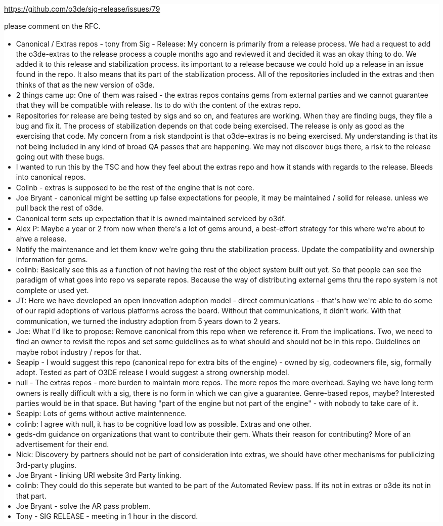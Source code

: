 https://github.com/o3de/sig-release/issues/79

please comment on the RFC.

- Canonical / Extras repos - tony from Sig - Release:  My concern is primarily from a release process. We had a request to add the o3de-extras to the release process a couple
months ago and reviewed it and decided it was an okay thing to do.  We added it to this release and stabilization process.  its important to a release because we could
hold up a release in an issue found in the repo.  It also means that its part of the stabilization process.  All of the repositories included in the extras and then 
thinks of that as the new version of o3de.
 - 2 things came up:  One of them was raised - the extras repos contains gems from external parties and we cannot guarantee that they will be compatible with release.  Its to do with the content of the extras repo.
 - Repositories for release are being tested by sigs and so on, and features are working.  When they are finding bugs, they file a bug and fix it.  The process of stabilization depends on that code being exercised.   The release is only as good as the exercising that code.  My concern from a risk standpoint is that o3de-extras is no being exercised.   My understanding is that its not being included in any kind of broad QA passes that are happening.  We may not discover bugs there, a risk to the release going out with these bugs.
 - I wanted to run this by the TSC and how they feel about the extras repo and how it stands with regards to the release.   Bleeds into canonical repos.
 - Colinb - extras is supposed to be the rest of the engine that is not core.
 - Joe Bryant - canonical might be setting up false expectations for people, it may be maintained / solid for release.  unless we pull back the rest of o3de.
 - Canonical term sets up expectation that it is owned maintained serviced by o3df.
 - Alex P: Maybe a year or 2 from now when there's a lot of gems around, a best-effort strategy for this where we're about to ahve a release.
 - Notify the maintenance and let them know we're going thru the stabilization process.  Update the compatibility and ownership information for gems.
 - colinb:  Basically see this as a function of not having the rest of the object system built out yet.  So that people can see the paradigm of what goes into repo
   vs separate repos.  Because the way of distributing external gems thru the repo system is not complete or used yet.
 - JT: Here we have developed an open innovation adoption model - direct communications - that's how we're able to do some of our rapid adoptions of various platforms
   across the board.  Without that communications, it didn't work.  With that communication, we turned the industry adoption from 5 years down to 2 years.
 - Joe:  What I'd like to propose:  Remove canonical from this repo when we reference it.  From the implications.  Two, we need to find an owner to revisit the repos
   and set some guidelines as to what should and should not be in this repo.  Guidelines on maybe robot industry / repos for that. 
 - Seapip - I would suggest this repo (canonical repo for extra bits of the engine) - owned by sig, codeowners file, sig, formally adopt. Tested as part of O3DE release
   I would suggest a strong ownership model.  
 - null  - The extras repos - more burden to maintain more repos.  The more repos the more overhead.  Saying we have long term owners is really difficult with a sig, there is no form in which we can give a guarantee.  Genre-based repos, maybe?  Interested parties would be in that space.  But having "part of the engine but not part of the engine" - with nobody to take care of it. 
 - Seapip:  Lots of gems without active maintennence.
 - colinb: I agree with null, it has to be cognitive load low as possible.  Extras and one other.
 - geds-dm guidance on organizations that want to contribute their gem.  Whats their reason for contributing?  More of an advertisement for their end.
 - Nick: Discovery by partners should not be part of consideration into extras, we should have other mechanisms for publicizing 3rd-party plugins.
 - Joe Bryant - linking URI website 3rd Party linking.
 - colinb: They could do this seperate but wanted to be part of the Automated Review pass.   If its not in extras or o3de its not in that part.
 - Joe Bryant - solve the AR pass problem.
- Tony - SIG RELEASE - meeting in 1 hour in the discord.
